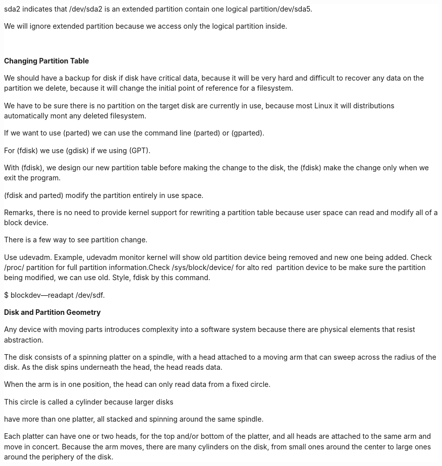 sda2 <sda5> indicates that /dev/sda2 is an extended partition contain one logical partition/dev/sda5.

We will ignore extended partition because we access only the logical partition inside.

 

**Changing Partition Table**

We should have a backup for disk if disk have critical data, because it will be very hard and difficult to recover any data on 
the partition we delete, because it will change the initial point of reference for a filesystem.

We have to be sure there is no partition on the target disk are currently in use, because most Linux it will 
distributions automatically mont any deleted filesystem.

If we want to use (parted) we can use the command line (parted) or (gparted).

For (fdisk) we use (gdisk) if we using (GPT).

With (fdisk), we design our new partition table before making the change to the disk, the (fdisk) make the change only when we 
exit the program.

(fdisk and parted) modify the partition entirely in use space.

Remarks, there is no need to provide kernel support for rewriting a partition table because user space can read and modify all 
of a block device.

There is a few way to see partition change.

Use udevadm. Example, udevadm monitor kernel will show old partition device being removed and
new one being added.
Check /proc/ partition for full partition information.Check /sys/block/device/ for alto red  partition device to be make sure the
partition being modified, we can use old. Style, fdisk by this command. 

$ blockdev—readapt /dev/sdf.



**Disk and Partition Geometry**

Any device with moving parts introduces complexity into a software system because there are physical elements that
resist abstraction. 

The disk consists of a spinning platter on a spindle, with a head attached to a moving arm that can sweep across the radius
of the disk. 
As the disk spins underneath the head, the head reads data. 

When the arm is in one position, the head can only read data from a fixed circle.

This circle is called a cylinder because larger disks

have more than one platter, all stacked and spinning around the same spindle.

Each platter can have one or two heads, for the top and/or bottom of the platter, and all heads are attached to the same arm and 
move in concert. Because the arm moves, there are many cylinders on the disk, from small ones around the center
to large ones around the periphery of the disk. 

